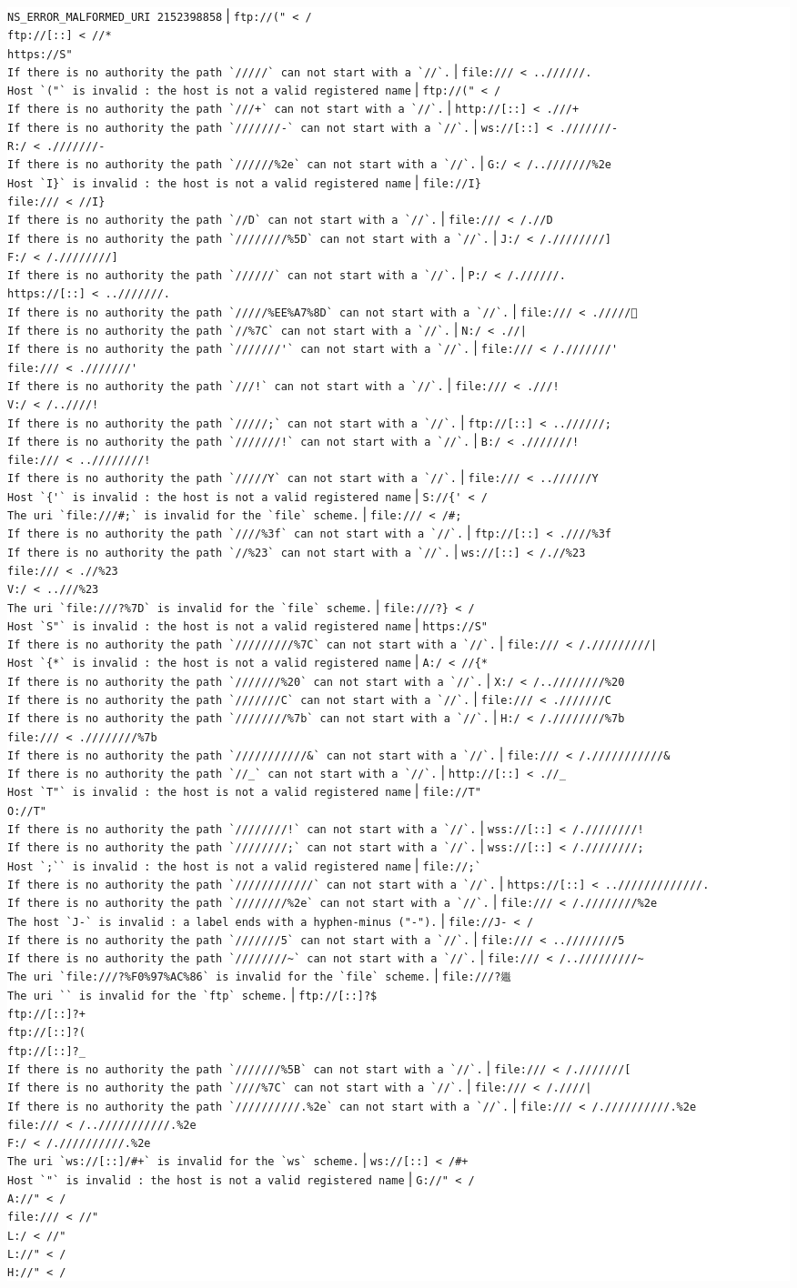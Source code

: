  ``` NS_ERROR_MALFORMED_URI 2152398858 ```  |  ``` ftp://(" < / ```  <br> ``` ftp://[::] < //* ```  <br> ``` https://S" ```  <br> 
 ``` If there is no authority the path `/////` can not start with a `//`. ```  |  ``` file:/// < ..//////. ```  <br> 
 ``` Host `("` is invalid : the host is not a valid registered name ```  |  ``` ftp://(" < / ```  <br> 
 ``` If there is no authority the path `///+` can not start with a `//`. ```  |  ``` http://[::] < .///+ ```  <br> 
 ``` If there is no authority the path `///////-` can not start with a `//`. ```  |  ``` ws://[::] < .///////- ```  <br> ``` R:/ < .///////- ```  <br> 
 ``` If there is no authority the path `//////%2e` can not start with a `//`. ```  |  ``` G:/ < /..///////%2e ```  <br> 
 ``` Host `I}` is invalid : the host is not a valid registered name ```  |  ``` file://I} ```  <br> ``` file:/// < //I} ```  <br> 
 ``` If there is no authority the path `//D` can not start with a `//`. ```  |  ``` file:/// < /.//D ```  <br> 
 ``` If there is no authority the path `////////%5D` can not start with a `//`. ```  |  ``` J:/ < /.////////] ```  <br> ``` F:/ < /.////////] ```  <br> 
 ``` If there is no authority the path `//////` can not start with a `//`. ```  |  ``` P:/ < /.//////. ```  <br> ``` https://[::] < ..///////. ```  <br> 
 ``` If there is no authority the path `/////%EE%A7%8D` can not start with a `//`. ```  |  ``` file:/// < .///// ```  <br> 
 ``` If there is no authority the path `//%7C` can not start with a `//`. ```  |  ``` N:/ < .//| ```  <br> 
 ``` If there is no authority the path `///////'` can not start with a `//`. ```  |  ``` file:/// < /.///////' ```  <br> ``` file:/// < .///////' ```  <br> 
 ``` If there is no authority the path `///!` can not start with a `//`. ```  |  ``` file:/// < .///! ```  <br> ``` V:/ < /..////! ```  <br> 
 ``` If there is no authority the path `/////;` can not start with a `//`. ```  |  ``` ftp://[::] < ..//////; ```  <br> 
 ``` If there is no authority the path `///////!` can not start with a `//`. ```  |  ``` B:/ < .///////! ```  <br> ``` file:/// < ..////////! ```  <br> 
 ``` If there is no authority the path `/////Y` can not start with a `//`. ```  |  ``` file:/// < ..//////Y ```  <br> 
 ``` Host `{'` is invalid : the host is not a valid registered name ```  |  ``` S://{' < / ```  <br> 
 ``` The uri `file:///#;` is invalid for the `file` scheme. ```  |  ``` file:/// < /#; ```  <br> 
 ``` If there is no authority the path `////%3f` can not start with a `//`. ```  |  ``` ftp://[::] < .////%3f ```  <br> 
 ``` If there is no authority the path `//%23` can not start with a `//`. ```  |  ``` ws://[::] < /.//%23 ```  <br> ``` file:/// < .//%23 ```  <br> ``` V:/ < ..///%23 ```  <br> 
 ``` The uri `file:///?%7D` is invalid for the `file` scheme. ```  |  ``` file:///?} < / ```  <br> 
 ``` Host `S"` is invalid : the host is not a valid registered name ```  |  ``` https://S" ```  <br> 
 ``` If there is no authority the path `/////////%7C` can not start with a `//`. ```  |  ``` file:/// < /./////////| ```  <br> 
 ``` Host `{*` is invalid : the host is not a valid registered name ```  |  ``` A:/ < //{* ```  <br> 
 ``` If there is no authority the path `///////%20` can not start with a `//`. ```  |  ``` X:/ < /..////////%20 ```  <br> 
 ``` If there is no authority the path `///////C` can not start with a `//`. ```  |  ``` file:/// < .///////C ```  <br> 
 ``` If there is no authority the path `////////%7b` can not start with a `//`. ```  |  ``` H:/ < /.////////%7b ```  <br> ``` file:/// < .////////%7b ```  <br> 
 ``` If there is no authority the path `///////////&` can not start with a `//`. ```  |  ``` file:/// < /.///////////& ```  <br> 
 ``` If there is no authority the path `//_` can not start with a `//`. ```  |  ``` http://[::] < .//_ ```  <br> 
 ``` Host `T"` is invalid : the host is not a valid registered name ```  |  ``` file://T" ```  <br> ``` O://T" ```  <br> 
 ``` If there is no authority the path `////////!` can not start with a `//`. ```  |  ``` wss://[::] < /.////////! ```  <br> 
 ``` If there is no authority the path `////////;` can not start with a `//`. ```  |  ``` wss://[::] < /.////////; ```  <br> 
 ``` Host `;`` is invalid : the host is not a valid registered name ```  |  ``` file://;` ```  <br> 
 ``` If there is no authority the path `////////////` can not start with a `//`. ```  |  ``` https://[::] < ../////////////. ```  <br> 
 ``` If there is no authority the path `////////%2e` can not start with a `//`. ```  |  ``` file:/// < /.////////%2e ```  <br> 
 ``` The host `J-` is invalid : a label ends with a hyphen-minus ("-"). ```  |  ``` file://J- < / ```  <br> 
 ``` If there is no authority the path `///////5` can not start with a `//`. ```  |  ``` file:/// < ..////////5 ```  <br> 
 ``` If there is no authority the path `////////~` can not start with a `//`. ```  |  ``` file:/// < /../////////~ ```  <br> 
 ``` The uri `file:///?%F0%97%AC%86` is invalid for the `file` scheme. ```  |  ``` file:///?𗬆 ```  <br> 
 ``` The uri `` is invalid for the `ftp` scheme. ```  |  ``` ftp://[::]?$ ```  <br> ``` ftp://[::]?+ ```  <br> ``` ftp://[::]?( ```  <br> ``` ftp://[::]?_ ```  <br> 
 ``` If there is no authority the path `///////%5B` can not start with a `//`. ```  |  ``` file:/// < /.///////[ ```  <br> 
 ``` If there is no authority the path `////%7C` can not start with a `//`. ```  |  ``` file:/// < /.////| ```  <br> 
 ``` If there is no authority the path `//////////.%2e` can not start with a `//`. ```  |  ``` file:/// < /.//////////.%2e ```  <br> ``` file:/// < /..///////////.%2e ```  <br> ``` F:/ < /.//////////.%2e ```  <br> 
 ``` The uri `ws://[::]/#+` is invalid for the `ws` scheme. ```  |  ``` ws://[::] < /#+ ```  <br> 
 ``` Host `"` is invalid : the host is not a valid registered name ```  |  ``` G://" < / ```  <br> ``` A://" < / ```  <br> ``` file:/// < //" ```  <br> ``` L:/ < //" ```  <br> ``` L://" < / ```  <br> ``` H://" < / ```  <br> 
 ```